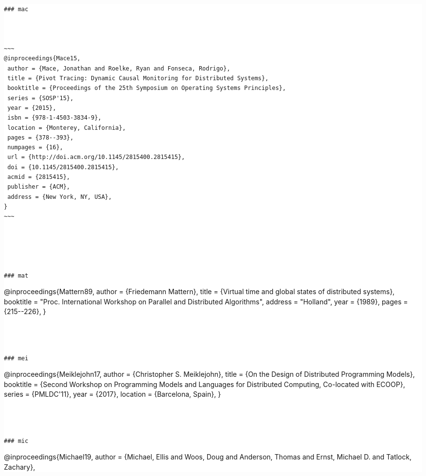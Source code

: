 ```
### mac



~~~
@inproceedings{Mace15,
 author = {Mace, Jonathan and Roelke, Ryan and Fonseca, Rodrigo},
 title = {Pivot Tracing: Dynamic Causal Monitoring for Distributed Systems},
 booktitle = {Proceedings of the 25th Symposium on Operating Systems Principles},
 series = {SOSP'15},
 year = {2015},
 isbn = {978-1-4503-3834-9},
 location = {Monterey, California},
 pages = {378--393},
 numpages = {16},
 url = {http://doi.acm.org/10.1145/2815400.2815415},
 doi = {10.1145/2815400.2815415},
 acmid = {2815415},
 publisher = {ACM},
 address = {New York, NY, USA},
} 
~~~





### mat

```
@inproceedings{Mattern89,
author = {Friedemann Mattern},
title = {Virtual time and global states of distributed systems},
booktitle = "Proc. International Workshop on Parallel and Distributed Algorithms",
address = "Holland",
year = {1989},
pages = {215--226},
}
```



### mei

```
@inproceedings{Meiklejohn17,
 author = {Christopher S. Meiklejohn},
 title = {On the Design of Distributed Programming Models},
 booktitle = {Second Workshop on Programming Models and Languages 
     for Distributed Computing, Co-located with ECOOP},
 series = {PMLDC'11},
 year = {2017},
 location = {Barcelona, Spain},
 }
```



### mic

```
@inproceedings{Michael19,
 author = {Michael, Ellis and Woos, Doug and Anderson, Thomas and 
 Ernst, Michael D. and Tatlock, Zachary},